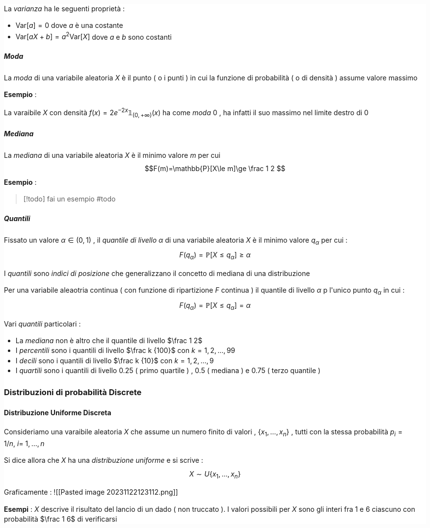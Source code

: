 La *varianza* ha le seguenti proprietà :
+ $\text{Var}[a]=0$   dove $a$ è una costante
+ $\text{Var}[aX+b]=a^2\text{Var}[X]$    dove $a$ e $b$ sono costanti
##### Moda

La *moda* di una variabile aleatoria $X$ è il punto ( o i punti ) in cui la funzione di probabilità ( o di densità ) assume valore massimo

**Esempio** :

La varaibile $X$ con densità $f(x)=2e^{-2x}\mathbb{1}_{(0, +\infty)}(x)$  ha come *moda* 0 , ha infatti il suo massimo nel limite destro di 0
##### Mediana

La *mediana* di una variabile aleatoria $X$ è il minimo valore $m$ per cui 
$$F(m)=\mathbb{P}[X\le m]\ge \frac 1 2 $$
**Esempio** :

>[!todo]
>fai un esempio
>#todo

##### Quantili

Fissato un valore $\alpha \in (0,1)$ , il *quantile di livello* $\alpha$ di una variabile aleatoria $X$ è il minimo valore $q_{\alpha}$ per cui :
$$F(q_{\alpha}) = \mathbb{P}[X\le q_{\alpha}]\ge \alpha$$

I *quantili* sono *indici di posizione* che generalizzano il concetto di mediana di una distribuzione

Per una variabile aleaotria continua ( con funzione di ripartizione $F$ continua ) il quantile di livello $\alpha$ p l'unico punto $q_{\alpha}$ in cui :
$$F(q_{\alpha})=\mathbb{P}[X\le q_{\alpha}]=\alpha$$

Vari *quantili* particolari :
+ La *mediana* non è altro che il quantile di livello $\frac 1 2$
+ I *percentili* sono i quantili di livello $\frac k {100}$ con $k=1,2,\dots,99$
+ I *decili* sono i quantili di livello $\frac k {10}$ con $k=1,2,\dots,9$  
+ I *quartili* sono i quantili di livello $0.25$ ( primo quartile ) , $0.5$ ( mediana ) e $0.75$ ( terzo quantile )

### Distribuzioni di probabilità Discrete

#### Distribuzione Uniforme Discreta 

Consideriamo una varaibile aleatoria $X$ che assume un numero finito di valori , $\{x_1,\dots,x_n\}$ , tutti con la stessa probabilità $p_i=1/n, \ i=\ 1,\dots,n$

Si dice allora che $X$ ha una *distribuzione uniforme* e si scrive :
$$X \sim U\{x_1,\dots,x_n\}$$

Graficamente :
![[Pasted image 20231122123112.png]]

**Esempi** :
	$X$ descrive il risultato del lancio di un dado ( non truccato ). I valori possibili per $X$ sono gli interi fra $1$ e $6$ ciascuno con probabilità $\frac 1 6$ di verificarsi
